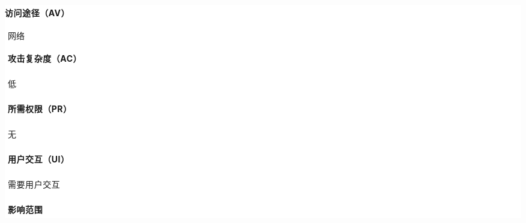 <p style="-webkit-tap-highlight-color:transparent;"><strong style="-webkit-tap-highlight-color:transparent;"><span style="-webkit-tap-highlight-color:transparent;letter-spacing:0.544px;line-height:28px;"><span leaf="">访问途径（AV）</span></span></strong></p></section></section></td><td data-colwidth="146" width="146" style="-webkit-tap-highlight-color:transparent;word-break:break-all;hyphens:auto;border-color:#4577da;"><section style="-webkit-tap-highlight-color:transparent;margin:5px 0px;"><section style="-webkit-tap-highlight-color:transparent;margin-top:0px;margin-right:0px;margin-bottom:unset;margin-left:0px;padding:0px 5px;text-align:left;font-size:14px;box-sizing:border-box;"><p style="-webkit-tap-highlight-color:transparent;"><span leaf="">网络</span></p></section></section></td><td data-colwidth="152" width="152" style="-webkit-tap-highlight-color:transparent;word-break:break-all;hyphens:auto;border-color:#4577da;"><section style="-webkit-tap-highlight-color:transparent;margin:5px 0px;"><section style="-webkit-tap-highlight-color:transparent;margin-top:0px;margin-right:0px;margin-bottom:unset;margin-left:0px;padding:0px 5px;text-align:left;font-size:14px;box-sizing:border-box;"><p style="-webkit-tap-highlight-color:transparent;"><strong style="-webkit-tap-highlight-color:transparent;"><span style="-webkit-tap-highlight-color:transparent;letter-spacing:0.544px;line-height:28px;"><span leaf="">攻击复杂度（AC）</span></span></strong></p></section></section></td><td data-colwidth="166" width="166" style="-webkit-tap-highlight-color:transparent;word-break:break-all;hyphens:auto;border-color:#4577da;"><section style="-webkit-tap-highlight-color:transparent;margin:5px 0px;"><section style="-webkit-tap-highlight-color:transparent;margin-top:0px;margin-right:0px;margin-bottom:unset;margin-left:0px;padding:0px 5px;text-align:left;font-size:14px;box-sizing:border-box;"><p style="-webkit-tap-highlight-color:transparent;"><span style="-webkit-tap-highlight-color:transparent;letter-spacing:0.544px;line-height:28px;"><span leaf="">低</span></span></p></section></section></td></tr><tr style="-webkit-tap-highlight-color:transparent;"><td data-colwidth="113" width="113" style="-webkit-tap-highlight-color:transparent;word-break:break-all;hyphens:auto;border-color:#4577da;"><section style="-webkit-tap-highlight-color:transparent;margin:5px 0px;"><section style="-webkit-tap-highlight-color:transparent;margin-top:0px;margin-right:0px;margin-bottom:unset;margin-left:0px;padding:0px 5px;text-align:left;font-size:14px;box-sizing:border-box;"><p style="-webkit-tap-highlight-color:transparent;"><strong style="-webkit-tap-highlight-color:transparent;"><span style="-webkit-tap-highlight-color:transparent;letter-spacing:0.544px;line-height:28px;"><span leaf="">所需权限（PR）</span></span></strong></p></section></section></td><td data-colwidth="146" width="146" style="-webkit-tap-highlight-color:transparent;word-break:break-all;hyphens:auto;border-color:#4577da;"><section style="-webkit-tap-highlight-color:transparent;margin:5px 0px;"><section style="-webkit-tap-highlight-color:transparent;margin-top:0px;margin-right:0px;margin-bottom:unset;margin-left:0px;padding:0px 5px;text-align:left;font-size:14px;box-sizing:border-box;"><p style="-webkit-tap-highlight-color:transparent;"><span style="-webkit-tap-highlight-color:transparent;letter-spacing:0.544px;line-height:28px;"><span leaf="">无</span><span leaf=""><br/></span></span></p></section></section></td><td data-colwidth="152" width="152" style="-webkit-tap-highlight-color:transparent;word-break:break-all;hyphens:auto;border-color:#4577da;"><section style="-webkit-tap-highlight-color:transparent;margin:5px 0px;"><section style="-webkit-tap-highlight-color:transparent;margin-top:0px;margin-right:0px;margin-bottom:unset;margin-left:0px;padding:0px 5px;text-align:left;font-size:14px;box-sizing:border-box;"><p style="-webkit-tap-highlight-color:transparent;"><strong style="-webkit-tap-highlight-color:transparent;"><span style="-webkit-tap-highlight-color:transparent;letter-spacing:0.544px;line-height:28px;"><span leaf="">用户交互（UI）</span></span></strong></p></section></section></td><td data-colwidth="166" width="166" style="-webkit-tap-highlight-color:transparent;word-break:break-all;hyphens:auto;border-color:#4577da;"><section style="-webkit-tap-highlight-color:transparent;margin:5px 0px;"><section style="-webkit-tap-highlight-color:transparent;margin-top:0px;margin-right:0px;margin-bottom:unset;margin-left:0px;padding:0px 5px;text-align:left;font-size:14px;box-sizing:border-box;"><p style="-webkit-tap-highlight-color:transparent;"><span style="-webkit-tap-highlight-color:transparent;letter-spacing:0.544px;line-height:28px;"><span leaf="">需要用户交互</span><span leaf=""><br/></span></span></p></section></section></td></tr><tr style="-webkit-tap-highlight-color:transparent;"><td data-colwidth="113" width="113" style="-webkit-tap-highlight-color:transparent;word-break:break-all;hyphens:auto;border-color:#4577da;"><section style="-webkit-tap-highlight-color:transparent;margin:5px 0px;"><section style="-webkit-tap-highlight-color:transparent;margin-top:0px;margin-right:0px;margin-bottom:unset;margin-left:0px;padding:0px 5px;text-align:left;font-size:14px;box-sizing:border-box;"><p style="-webkit-tap-highlight-color:transparent;"><strong style="-webkit-tap-highlight-color:transparent;"><span style="-webkit-tap-highlight-color:transparent;letter-spacing:0.544px;line-height:28px;"><span leaf="">影响范围